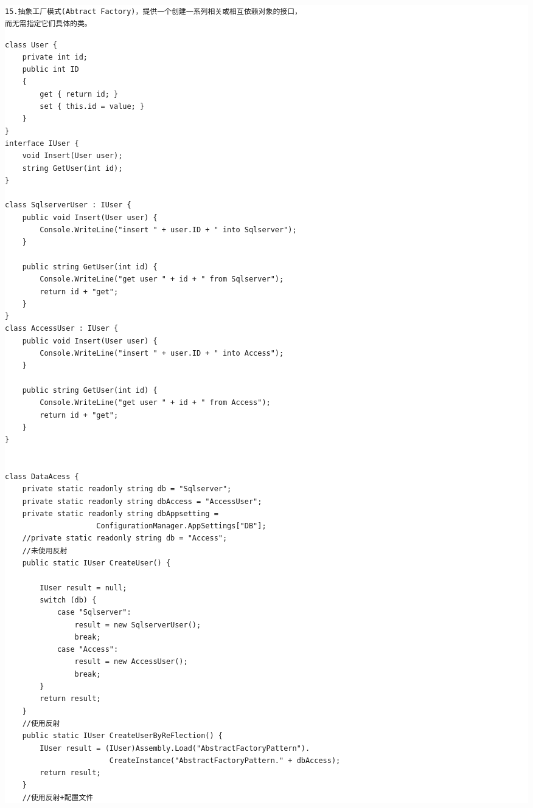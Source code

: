 ```
15.抽象工厂模式(Abtract Factory)，提供一个创建一系列相关或相互依赖对象的接口，
而无需指定它们具体的类。
```

    class User {
        private int id;
        public int ID
        {
            get { return id; }
            set { this.id = value; }
        }
    }
    interface IUser {
        void Insert(User user);
        string GetUser(int id);
    }

    class SqlserverUser : IUser {
        public void Insert(User user) {
            Console.WriteLine("insert " + user.ID + " into Sqlserver");
        }

        public string GetUser(int id) {
            Console.WriteLine("get user " + id + " from Sqlserver");
            return id + "get";
        }
    }
    class AccessUser : IUser {
        public void Insert(User user) {
            Console.WriteLine("insert " + user.ID + " into Access");
        }

        public string GetUser(int id) {
            Console.WriteLine("get user " + id + " from Access");
            return id + "get";
        }
    }


    class DataAcess {
        private static readonly string db = "Sqlserver";
        private static readonly string dbAccess = "AccessUser";
        private static readonly string dbAppsetting =
                         ConfigurationManager.AppSettings["DB"];
        //private static readonly string db = "Access";
        //未使用反射
        public static IUser CreateUser() {

            IUser result = null;
            switch (db) {
                case "Sqlserver":
                    result = new SqlserverUser();
                    break;
                case "Access":
                    result = new AccessUser();
                    break;
            }
            return result;
        }
        //使用反射
        public static IUser CreateUserByReFlection() {
            IUser result = (IUser)Assembly.Load("AbstractFactoryPattern").
                            CreateInstance("AbstractFactoryPattern." + dbAccess);
            return result;
        }
        //使用反射+配置文件